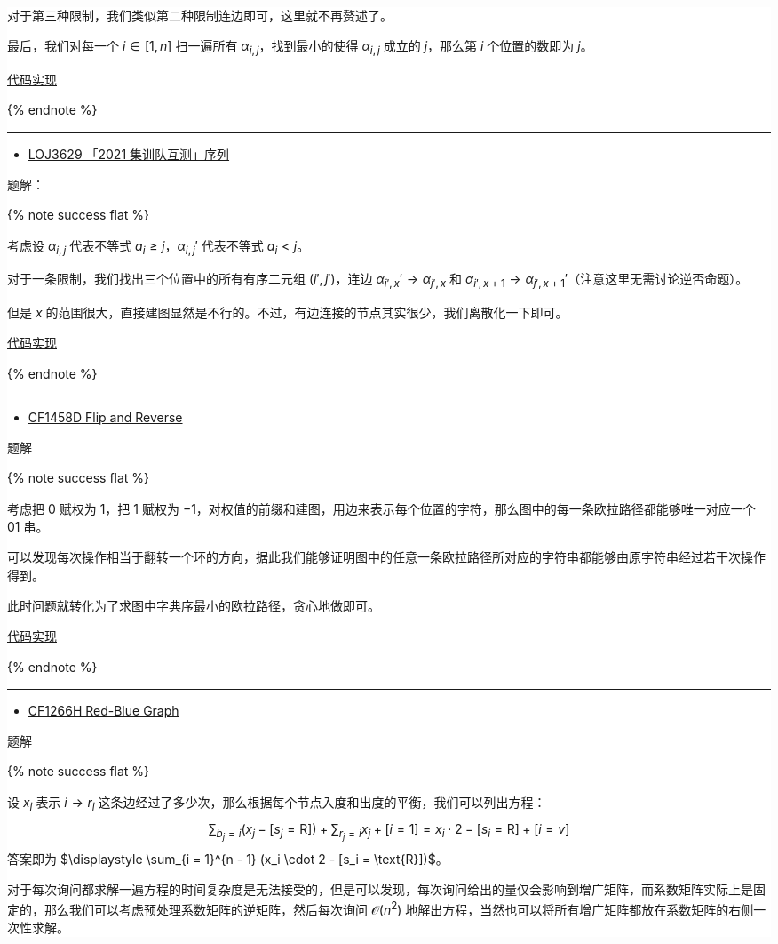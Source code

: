 对于第三种限制，我们类似第二种限制连边即可，这里就不再赘述了。

最后，我们对每一个 $i \in [1, n]$ 扫一遍所有 $\alpha_{i, j}$，找到最小的使得 $\alpha_{i, j}$ 成立的 $j$，那么第 $i$ 个位置的数即为 $j$。

[代码实现](https://codeforces.com/contest/1697/submission/188669059) 

{% endnote %}

------

- [LOJ3629 「2021 集训队互测」序列](https://loj.ac/p/3629)

题解：

{% note success flat %}

考虑设 $\alpha_{i, j}$ 代表不等式 $a_i \ge j$，$\alpha_{i, j}'$ 代表不等式 $a_i < j$。

对于一条限制，我们找出三个位置中的所有有序二元组 $(i', j')$，连边 $\alpha_{i', x}' \to \alpha_{j', x}$ 和 $\alpha_{i', x +1} \to \alpha_{j', x +1}'$（注意这里无需讨论逆否命题）。

但是 $x$ 的范围很大，直接建图显然是不行的。不过，有边连接的节点其实很少，我们离散化一下即可。

[代码实现](https://loj.ac/s/1669854) 

{% endnote %}

------

- [CF1458D Flip and Reverse](https://codeforces.com/problemset/problem/1458/D)

题解

{% note success flat %}

考虑把 $0$ 赋权为 $1$，把 $1$ 赋权为 $-1$，对权值的前缀和建图，用边来表示每个位置的字符，那么图中的每一条欧拉路径都能够唯一对应一个 $01$ 串。

可以发现每次操作相当于翻转一个环的方向，据此我们能够证明图中的任意一条欧拉路径所对应的字符串都能够由原字符串经过若干次操作得到。

此时问题就转化为了求图中字典序最小的欧拉路径，贪心地做即可。

[代码实现](https://codeforces.com/contest/1458/submission/176654920) 

{% endnote %}

------

- [CF1266H Red-Blue Graph](https://codeforces.com/problemset/problem/1266/H)

题解

{% note success flat %}

设 $x_i$ 表示 $i \to r_i$ 这条边经过了多少次，那么根据每个节点入度和出度的平衡，我们可以列出方程：
$$
\sum_{b_j = i} (x_j - [s_j = \text{R}]) + \sum_{r_j = i} x_j +[i = 1] = x_i \cdot 2 - [s_i = \text{R}] +[i = v]
$$
答案即为 $\displaystyle \sum_{i = 1}^{n - 1} (x_i \cdot 2 - [s_i = \text{R}])$。

对于每次询问都求解一遍方程的时间复杂度是无法接受的，但是可以发现，每次询问给出的量仅会影响到增广矩阵，而系数矩阵实际上是固定的，那么我们可以考虑预处理系数矩阵的逆矩阵，然后每次询问 $\mathcal{O}(n^2)$ 地解出方程，当然也可以将所有增广矩阵都放在系数矩阵的右侧一次性求解。
